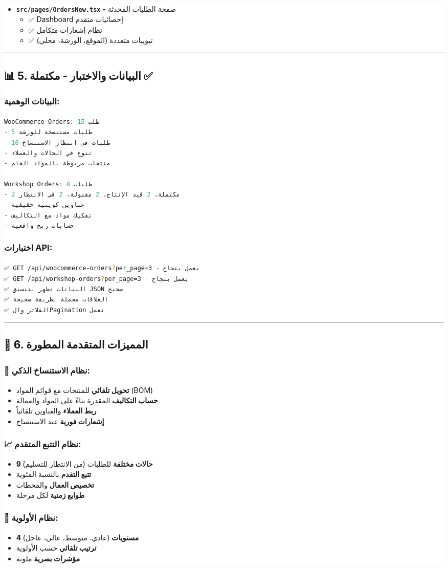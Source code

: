 - **`src/pages/OrdersNew.tsx`** - صفحة الطلبات المحدثة
  - ✅ Dashboard إحصائيات متقدم
  - ✅ نظام إشعارات متكامل
  - ✅ تبويبات متعددة (الموقع، الورشة، محلي)

---

## 📊 **5. البيانات والاختبار - مكتملة ✅**

### **البيانات الوهمية:**
```javascript
WooCommerce Orders: 15 طلب
- 5 طلبات مستنسخة للورشة
- 10 طلبات في انتظار الاستنساخ
- تنوع في الحالات والعملاء
- منتجات مربوطة بالمواد الخام

Workshop Orders: 8 طلبات
- 2 مكتملة، 2 قيد الإنتاج، 2 مقبولة، 2 في الانتظار
- عناوين كويتية حقيقية
- تفكيك مواد مع التكاليف
- حسابات ربح واقعية
```

### **اختبارات API:**
```bash
✅ GET /api/woocommerce-orders?per_page=3 - يعمل بنجاح
✅ GET /api/workshop-orders?per_page=3 - يعمل بنجاح
✅ البيانات تظهر بتنسيق JSON صحيح
✅ العلاقات محملة بطريقة صحيحة
✅ الفلاتر والPagination تعمل
```

---

## 🌟 **6. المميزات المتقدمة المطورة**

### **🔄 نظام الاستنساخ الذكي:**
- **تحويل تلقائي** للمنتجات مع قوائم المواد (BOM)
- **حساب التكاليف** المقدرة بناءً على المواد والعمالة
- **ربط العملاء** والعناوين تلقائياً
- **إشعارات فورية** عند الاستنساخ

### **📈 نظام التتبع المتقدم:**
- **9 حالات مختلفة** للطلبات (من الانتظار للتسليم)
- **تتبع التقدم** بالنسبة المئوية
- **تخصيص العمال** والمحطات
- **طوابع زمنية** لكل مرحلة

### **🎯 نظام الأولوية:**
- **4 مستويات** (عادي، متوسط، عالي، عاجل)
- **ترتيب تلقائي** حسب الأولوية
- **مؤشرات بصرية** ملونة
